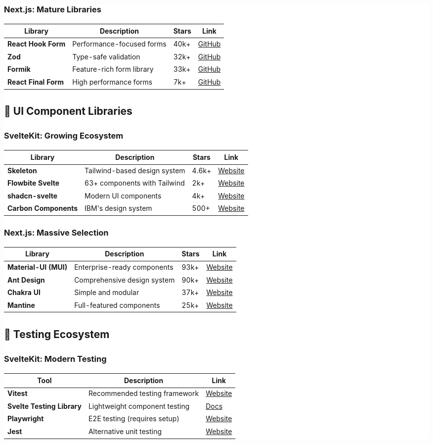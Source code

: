### Next.js: Mature Libraries

| Library | Description | Stars | Link |
|---------|-------------|-------|------|
| **React Hook Form** | Performance-focused forms | 40k+ | [GitHub](https://github.com/react-hook-form/react-hook-form) |
| **Zod** | Type-safe validation | 32k+ | [GitHub](https://github.com/colinhacks/zod) |
| **Formik** | Feature-rich form library | 33k+ | [GitHub](https://github.com/jaredpalmer/formik) |
| **React Final Form** | High performance forms | 7k+ | [GitHub](https://github.com/final-form/react-final-form) |

## 🎨 UI Component Libraries

### SvelteKit: Growing Ecosystem

| Library | Description | Stars | Link |
|---------|-------------|-------|------|
| **Skeleton** | Tailwind-based design system | 4.6k+ | [Website](https://www.skeleton.dev/) |
| **Flowbite Svelte** | 63+ components with Tailwind | 2k+ | [Website](https://flowbite-svelte.com/) |
| **shadcn-svelte** | Modern UI components | 4k+ | [Website](https://www.shadcn-svelte.com/) |
| **Carbon Components** | IBM's design system | 500+ | [Website](https://carbon-components-svelte.onrender.com/) |

### Next.js: Massive Selection

| Library | Description | Stars | Link |
|---------|-------------|-------|------|
| **Material-UI (MUI)** | Enterprise-ready components | 93k+ | [Website](https://mui.com/) |
| **Ant Design** | Comprehensive design system | 90k+ | [Website](https://ant.design/) |
| **Chakra UI** | Simple and modular | 37k+ | [Website](https://chakra-ui.com/) |
| **Mantine** | Full-featured components | 25k+ | [Website](https://mantine.dev/) |

## 🧪 Testing Ecosystem

### SvelteKit: Modern Testing

| Tool | Description | Link |
|------|-------------|------|
| **Vitest** | Recommended testing framework | [Website](https://vitest.dev/) |
| **Svelte Testing Library** | Lightweight component testing | [Docs](https://testing-library.com/docs/svelte-testing-library/) |
| **Playwright** | E2E testing (requires setup) | [Website](https://playwright.dev/) |
| **Jest** | Alternative unit testing | [Website](https://jestjs.io/) |
